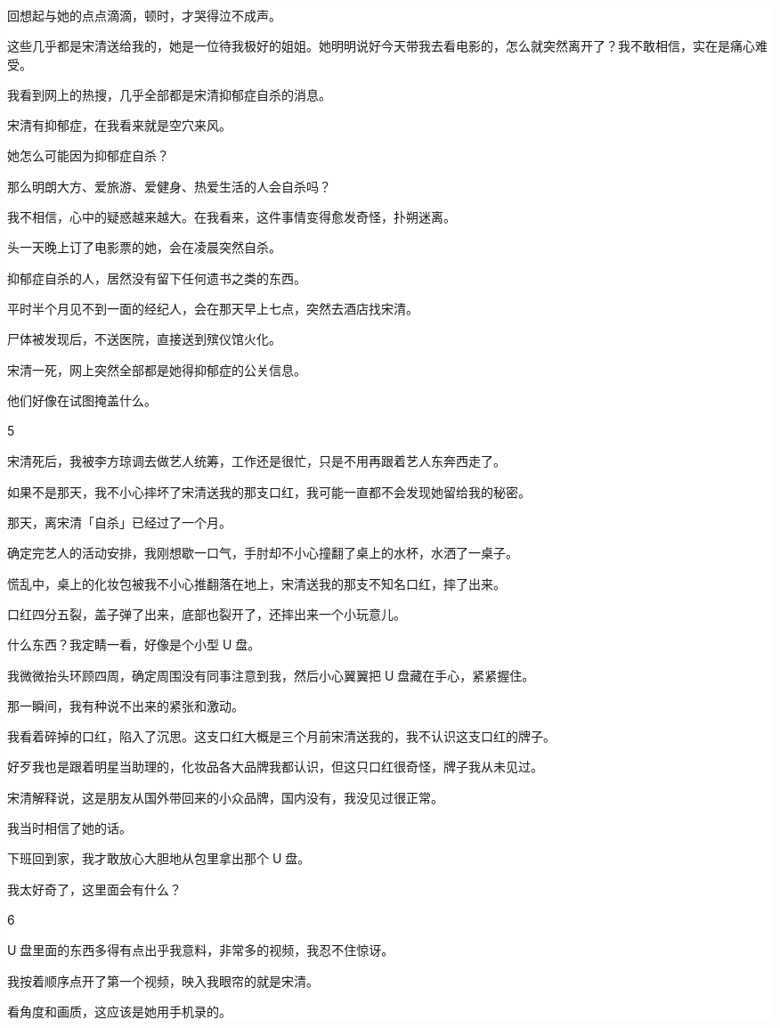 回想起与她的点点滴滴，顿时，才哭得泣不成声。

这些几乎都是宋清送给我的，她是一位待我极好的姐姐。她明明说好今天带我去看电影的，怎么就突然离开了？我不敢相信，实在是痛心难受。

我看到网上的热搜，几乎全部都是宋清抑郁症自杀的消息。

宋清有抑郁症，在我看来就是空穴来风。

她怎么可能因为抑郁症自杀？

那么明朗大方、爱旅游、爱健身、热爱生活的人会自杀吗？

我不相信，心中的疑惑越来越大。在我看来，这件事情变得愈发奇怪，扑朔迷离。

头一天晚上订了电影票的她，会在凌晨突然自杀。

抑郁症自杀的人，居然没有留下任何遗书之类的东西。

平时半个月见不到一面的经纪人，会在那天早上七点，突然去酒店找宋清。

尸体被发现后，不送医院，直接送到殡仪馆火化。

宋清一死，网上突然全部都是她得抑郁症的公关信息。

他们好像在试图掩盖什么。

5

宋清死后，我被李方琼调去做艺人统筹，工作还是很忙，只是不用再跟着艺人东奔西走了。

如果不是那天，我不小心摔坏了宋清送我的那支口红，我可能一直都不会发现她留给我的秘密。

那天，离宋清「自杀」已经过了一个月。

确定完艺人的活动安排，我刚想歇一口气，手肘却不小心撞翻了桌上的水杯，水洒了一桌子。

慌乱中，桌上的化妆包被我不小心推翻落在地上，宋清送我的那支不知名口红，摔了出来。

口红四分五裂，盖子弹了出来，底部也裂开了，还摔出来一个小玩意儿。

什么东西？我定睛一看，好像是个小型 U 盘。

我微微抬头环顾四周，确定周围没有同事注意到我，然后小心翼翼把 U 盘藏在手心，紧紧握住。

那一瞬间，我有种说不出来的紧张和激动。

我看着碎掉的口红，陷入了沉思。这支口红大概是三个月前宋清送我的，我不认识这支口红的牌子。

好歹我也是跟着明星当助理的，化妆品各大品牌我都认识，但这只口红很奇怪，牌子我从未见过。

宋清解释说，这是朋友从国外带回来的小众品牌，国内没有，我没见过很正常。

我当时相信了她的话。

下班回到家，我才敢放心大胆地从包里拿出那个 U 盘。

我太好奇了，这里面会有什么？

6

U 盘里面的东西多得有点出乎我意料，非常多的视频，我忍不住惊讶。

我按着顺序点开了第一个视频，映入我眼帘的就是宋清。

看角度和画质，这应该是她用手机录的。
